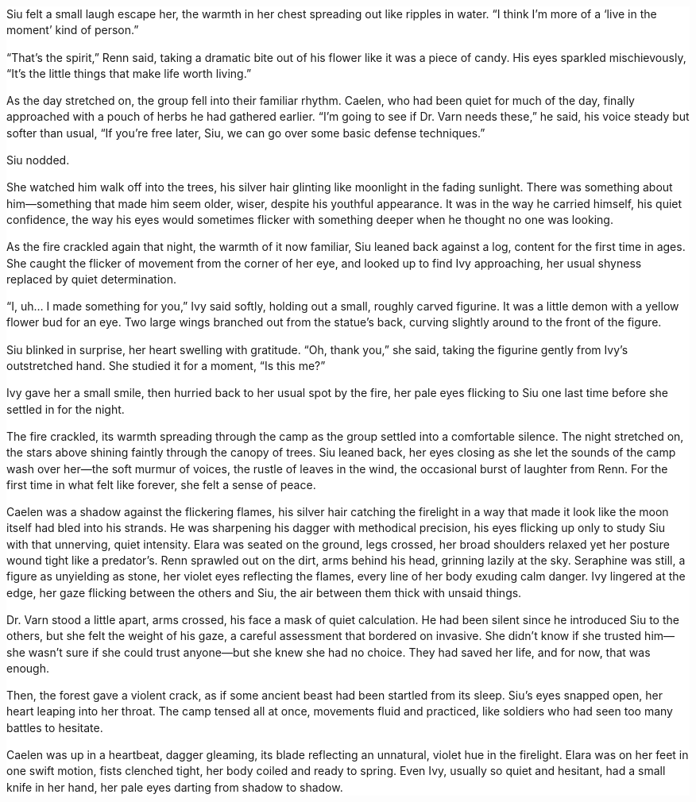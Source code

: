 Siu felt a small laugh escape her, the warmth in her chest spreading out like ripples in water. “I think I’m more of a ‘live in the moment’ kind of person.”

“That’s the spirit,” Renn said, taking a dramatic bite out of his flower like it was a piece of candy. His eyes sparkled mischievously, “It’s the little things that make life worth living.”

As the day stretched on, the group fell into their familiar rhythm. Caelen, who had been quiet for much of the day, finally approached with a pouch of herbs he had gathered earlier. “I’m going to see if Dr. Varn needs these,” he said, his voice steady but softer than usual, “If you’re free later, Siu, we can go over some basic defense techniques.”

Siu nodded.

She watched him walk off into the trees, his silver hair glinting like moonlight in the fading sunlight. There was something about him—something that made him seem older, wiser, despite his youthful appearance. It was in the way he carried himself, his quiet confidence, the way his eyes would sometimes flicker with something deeper when he thought no one was looking.

As the fire crackled again that night, the warmth of it now familiar, Siu leaned back against a log, content for the first time in ages. She caught the flicker of movement from the corner of her eye, and looked up to find Ivy approaching, her usual shyness replaced by quiet determination.

“I, uh… I made something for you,” Ivy said softly, holding out a small, roughly carved figurine. It was a little demon with a yellow flower bud for an eye. Two large wings branched out from the statue’s back, curving slightly around to the front of the figure.

Siu blinked in surprise, her heart swelling with gratitude. “Oh, thank you,” she said, taking the figurine gently from Ivy’s outstretched hand. She studied it for a moment, “Is this me?”

Ivy gave her a small smile, then hurried back to her usual spot by the fire, her pale eyes flicking to Siu one last time before she settled in for the night.

The fire crackled, its warmth spreading through the camp as the group settled into a comfortable silence. The night stretched on, the stars above shining faintly through the canopy of trees. Siu leaned back, her eyes closing as she let the sounds of the camp wash over her—the soft murmur of voices, the rustle of leaves in the wind, the occasional burst of laughter from Renn. For the first time in what felt like forever, she felt a sense of peace.

Caelen was a shadow against the flickering flames, his silver hair catching the firelight in a way that made it look like the moon itself had bled into his strands. He was sharpening his dagger with methodical precision, his eyes flicking up only to study Siu with that unnerving, quiet intensity. Elara was seated on the ground, legs crossed, her broad shoulders relaxed yet her posture wound tight like a predator’s. Renn sprawled out on the dirt, arms behind his head, grinning lazily at the sky. Seraphine was still, a figure as unyielding as stone, her violet eyes reflecting the flames, every line of her body exuding calm danger. Ivy lingered at the edge, her gaze flicking between the others and Siu, the air between them thick with unsaid things.

Dr. Varn stood a little apart, arms crossed, his face a mask of quiet calculation. He had been silent since he introduced Siu to the others, but she felt the weight of his gaze, a careful assessment that bordered on invasive. She didn’t know if she trusted him—she wasn’t sure if she could trust anyone—but she knew she had no choice. They had saved her life, and for now, that was enough.

Then, the forest gave a violent crack, as if some ancient beast had been startled from its sleep. Siu’s eyes snapped open, her heart leaping into her throat. The camp tensed all at once, movements fluid and practiced, like soldiers who had seen too many battles to hesitate.

Caelen was up in a heartbeat, dagger gleaming, its blade reflecting an unnatural, violet hue in the firelight. Elara was on her feet in one swift motion, fists clenched tight, her body coiled and ready to spring. Even Ivy, usually so quiet and hesitant, had a small knife in her hand, her pale eyes darting from shadow to shadow.
